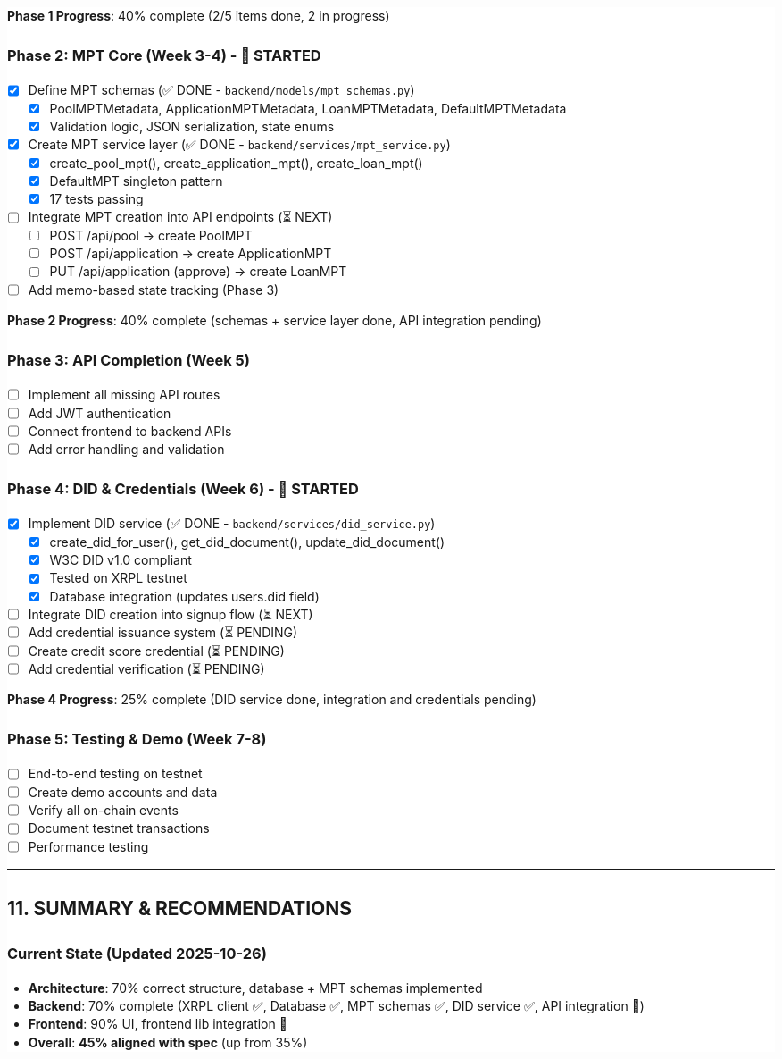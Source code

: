 **Phase 1 Progress**: 40% complete (2/5 items done, 2 in progress)

### Phase 2: MPT Core (Week 3-4) - 🔄 STARTED
- [x] Define MPT schemas (✅ DONE - `backend/models/mpt_schemas.py`)
  - [x] PoolMPTMetadata, ApplicationMPTMetadata, LoanMPTMetadata, DefaultMPTMetadata
  - [x] Validation logic, JSON serialization, state enums
- [x] Create MPT service layer (✅ DONE - `backend/services/mpt_service.py`)
  - [x] create_pool_mpt(), create_application_mpt(), create_loan_mpt()
  - [x] DefaultMPT singleton pattern
  - [x] 17 tests passing
- [ ] Integrate MPT creation into API endpoints (⏳ NEXT)
  - [ ] POST /api/pool → create PoolMPT
  - [ ] POST /api/application → create ApplicationMPT
  - [ ] PUT /api/application (approve) → create LoanMPT
- [ ] Add memo-based state tracking (Phase 3)

**Phase 2 Progress**: 40% complete (schemas + service layer done, API integration pending)

### Phase 3: API Completion (Week 5)
- [ ] Implement all missing API routes
- [ ] Add JWT authentication
- [ ] Connect frontend to backend APIs
- [ ] Add error handling and validation

### Phase 4: DID & Credentials (Week 6) - 🔄 STARTED
- [x] Implement DID service (✅ DONE - `backend/services/did_service.py`)
  - [x] create_did_for_user(), get_did_document(), update_did_document()
  - [x] W3C DID v1.0 compliant
  - [x] Tested on XRPL testnet
  - [x] Database integration (updates users.did field)
- [ ] Integrate DID creation into signup flow (⏳ NEXT)
- [ ] Add credential issuance system (⏳ PENDING)
- [ ] Create credit score credential (⏳ PENDING)
- [ ] Add credential verification (⏳ PENDING)

**Phase 4 Progress**: 25% complete (DID service done, integration and credentials pending)

### Phase 5: Testing & Demo (Week 7-8)
- [ ] End-to-end testing on testnet
- [ ] Create demo accounts and data
- [ ] Verify all on-chain events
- [ ] Document testnet transactions
- [ ] Performance testing

---

## 11. SUMMARY & RECOMMENDATIONS

### Current State (Updated 2025-10-26)
- **Architecture**: 70% correct structure, database + MPT schemas implemented
- **Backend**: 70% complete (XRPL client ✅, Database ✅, MPT schemas ✅, DID service ✅, API integration 🔄)
- **Frontend**: 90% UI, frontend lib integration 🔄
- **Overall**: **45% aligned with spec** (up from 35%)
